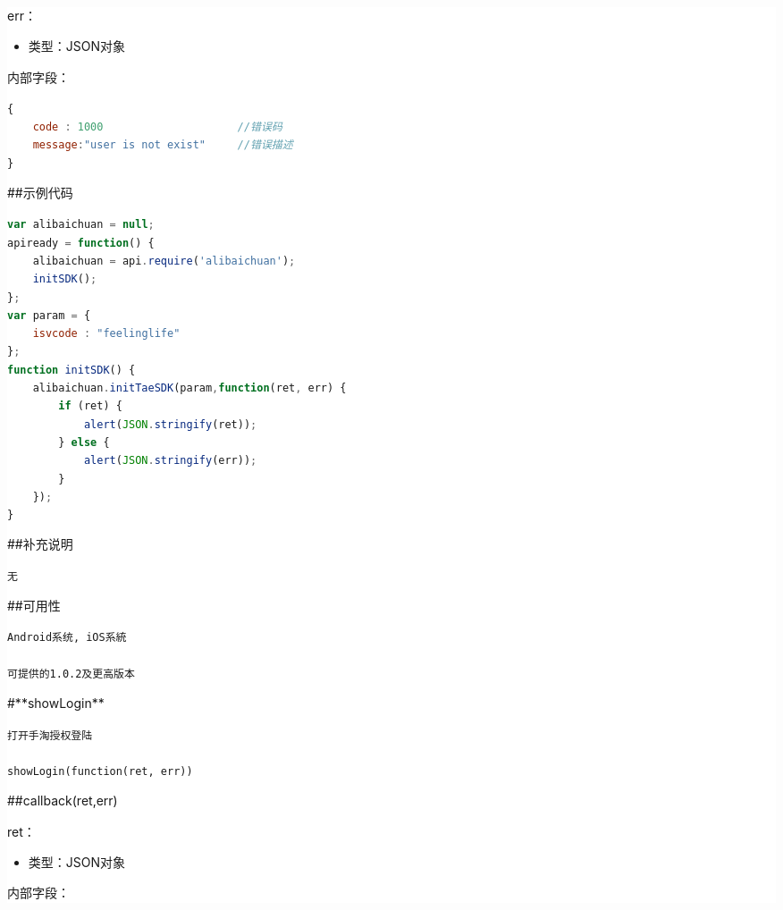 err：

- 类型：JSON对象

内部字段：

```js
{
    code : 1000                     //错误码
    message:"user is not exist"     //错误描述
}
```

##示例代码

```js
var alibaichuan = null;
apiready = function() {
    alibaichuan = api.require('alibaichuan');
    initSDK();
};
var param = {
    isvcode : "feelinglife"
};
function initSDK() {
    alibaichuan.initTaeSDK(param,function(ret, err) {
        if (ret) {
            alert(JSON.stringify(ret));
        } else {
            alert(JSON.stringify(err));
        }
    });
}
```

##补充说明

    无

##可用性

    Android系统, iOS系統

    可提供的1.0.2及更高版本

<div id="1"></div>
#**showLogin**

    打开手淘授权登陆

    showLogin(function(ret, err))

##callback(ret,err)

ret：

- 类型：JSON对象

内部字段：
